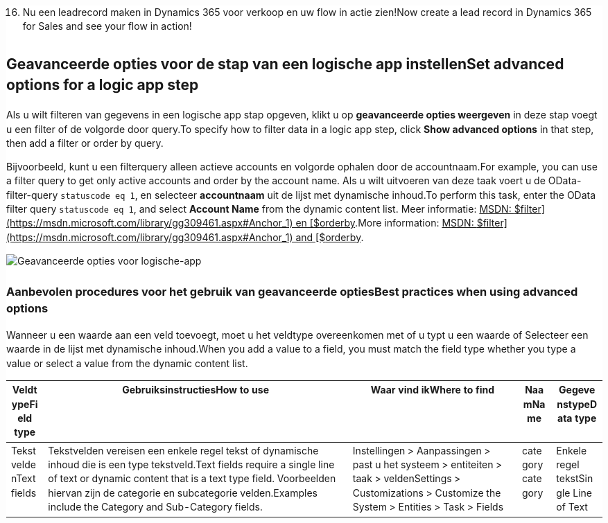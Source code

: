 16. <span data-ttu-id="eee8d-164">Nu een leadrecord maken in Dynamics 365 voor verkoop en uw flow in actie zien!</span><span class="sxs-lookup"><span data-stu-id="eee8d-164">Now create a lead record in Dynamics 365 for Sales and see your flow in action!</span></span>

## <a name="set-advanced-options-for-a-logic-app-step"></a><span data-ttu-id="eee8d-165">Geavanceerde opties voor de stap van een logische app instellen</span><span class="sxs-lookup"><span data-stu-id="eee8d-165">Set advanced options for a logic app step</span></span>

<span data-ttu-id="eee8d-166">Als u wilt filteren van gegevens in een logische app stap opgeven, klikt u op **geavanceerde opties weergeven** in deze stap voegt u een filter of de volgorde door query.</span><span class="sxs-lookup"><span data-stu-id="eee8d-166">To specify how to filter data in a logic app step, click **Show advanced options** in that step, then add a filter or order by query.</span></span>

<span data-ttu-id="eee8d-167">Bijvoorbeeld, kunt u een filterquery alleen actieve accounts en volgorde ophalen door de accountnaam.</span><span class="sxs-lookup"><span data-stu-id="eee8d-167">For example, you can use a filter query to get only active accounts and order by the account name.</span></span> <span data-ttu-id="eee8d-168">Als u wilt uitvoeren van deze taak voert u de OData-filter-query `statuscode eq 1`, en selecteer **accountnaam** uit de lijst met dynamische inhoud.</span><span class="sxs-lookup"><span data-stu-id="eee8d-168">To perform this task, enter the OData filter query `statuscode eq 1`, and select **Account Name** from the dynamic content list.</span></span> <span data-ttu-id="eee8d-169">Meer informatie: [MSDN: $filter](https://msdn.microsoft.com/library/gg309461.aspx#Anchor_1) en [$orderby](https://msdn.microsoft.com/library/gg309461.aspx#Anchor_2).</span><span class="sxs-lookup"><span data-stu-id="eee8d-169">More information: [MSDN: $filter](https://msdn.microsoft.com/library/gg309461.aspx#Anchor_1) and [$orderby](https://msdn.microsoft.com/library/gg309461.aspx#Anchor_2).</span></span>

![Geavanceerde opties voor logische-app](./media/connectors-create-api-crmonline/advanced-options.png)

### <a name="best-practices-when-using-advanced-options"></a><span data-ttu-id="eee8d-171">Aanbevolen procedures voor het gebruik van geavanceerde opties</span><span class="sxs-lookup"><span data-stu-id="eee8d-171">Best practices when using advanced options</span></span>

<span data-ttu-id="eee8d-172">Wanneer u een waarde aan een veld toevoegt, moet u het veldtype overeenkomen met of u typt u een waarde of Selecteer een waarde in de lijst met dynamische inhoud.</span><span class="sxs-lookup"><span data-stu-id="eee8d-172">When you add a value to a field, you must match the field type whether you type a value or select a value from the dynamic content list.</span></span>

<span data-ttu-id="eee8d-173">Veldtype</span><span class="sxs-lookup"><span data-stu-id="eee8d-173">Field type</span></span>  |<span data-ttu-id="eee8d-174">Gebruiksinstructies</span><span class="sxs-lookup"><span data-stu-id="eee8d-174">How to use</span></span>  |<span data-ttu-id="eee8d-175">Waar vind ik</span><span class="sxs-lookup"><span data-stu-id="eee8d-175">Where to find</span></span>  |<span data-ttu-id="eee8d-176">Naam</span><span class="sxs-lookup"><span data-stu-id="eee8d-176">Name</span></span>  |<span data-ttu-id="eee8d-177">Gegevenstype</span><span class="sxs-lookup"><span data-stu-id="eee8d-177">Data type</span></span>  
---------|---------|---------|---------|---------
<span data-ttu-id="eee8d-178">Tekstvelden</span><span class="sxs-lookup"><span data-stu-id="eee8d-178">Text fields</span></span>|<span data-ttu-id="eee8d-179">Tekstvelden vereisen een enkele regel tekst of dynamische inhoud die is een type tekstveld.</span><span class="sxs-lookup"><span data-stu-id="eee8d-179">Text fields require a single line of text or dynamic content that is a text type field.</span></span> <span data-ttu-id="eee8d-180">Voorbeelden hiervan zijn de categorie en subcategorie velden.</span><span class="sxs-lookup"><span data-stu-id="eee8d-180">Examples include the Category and Sub-Category fields.</span></span>|<span data-ttu-id="eee8d-181">Instellingen > Aanpassingen > past u het systeem > entiteiten > taak > velden</span><span class="sxs-lookup"><span data-stu-id="eee8d-181">Settings > Customizations > Customize the System > Entities > Task > Fields</span></span> |<span data-ttu-id="eee8d-182">category</span><span class="sxs-lookup"><span data-stu-id="eee8d-182">category</span></span> |<span data-ttu-id="eee8d-183">Enkele regel tekst</span><span class="sxs-lookup"><span data-stu-id="eee8d-183">Single Line of Text</span></span>        